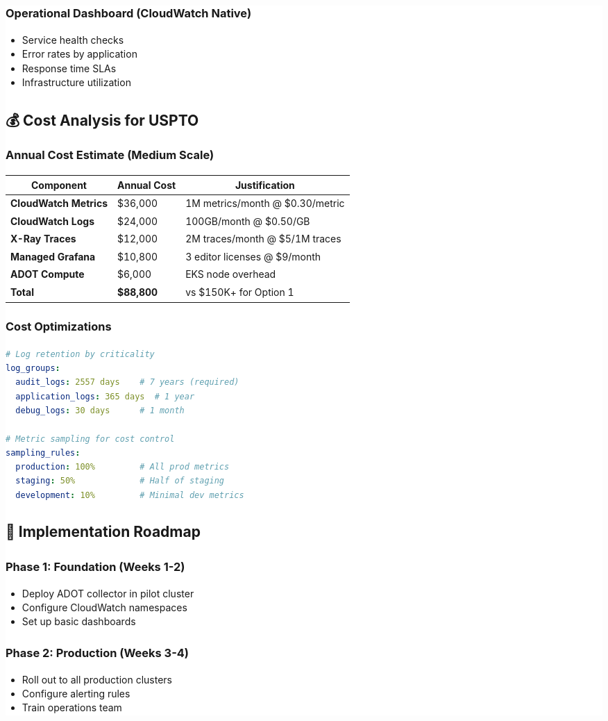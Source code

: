 ### Operational Dashboard (CloudWatch Native)
- Service health checks
- Error rates by application
- Response time SLAs
- Infrastructure utilization

## 💰 Cost Analysis for USPTO

### Annual Cost Estimate (Medium Scale)
| Component | Annual Cost | Justification |
|-----------|-------------|---------------|
| **CloudWatch Metrics** | $36,000 | 1M metrics/month @ $0.30/metric |
| **CloudWatch Logs** | $24,000 | 100GB/month @ $0.50/GB |
| **X-Ray Traces** | $12,000 | 2M traces/month @ $5/1M traces |
| **Managed Grafana** | $10,800 | 3 editor licenses @ $9/month |
| **ADOT Compute** | $6,000 | EKS node overhead |
| **Total** | **$88,800** | vs $150K+ for Option 1 |

### Cost Optimizations
```yaml
# Log retention by criticality
log_groups:
  audit_logs: 2557 days    # 7 years (required)
  application_logs: 365 days  # 1 year
  debug_logs: 30 days      # 1 month
  
# Metric sampling for cost control
sampling_rules:
  production: 100%         # All prod metrics
  staging: 50%             # Half of staging
  development: 10%         # Minimal dev metrics
```

## 🚀 Implementation Roadmap

### Phase 1: Foundation (Weeks 1-2)
- Deploy ADOT collector in pilot cluster
- Configure CloudWatch namespaces
- Set up basic dashboards

### Phase 2: Production (Weeks 3-4)
- Roll out to all production clusters
- Configure alerting rules
- Train operations team
